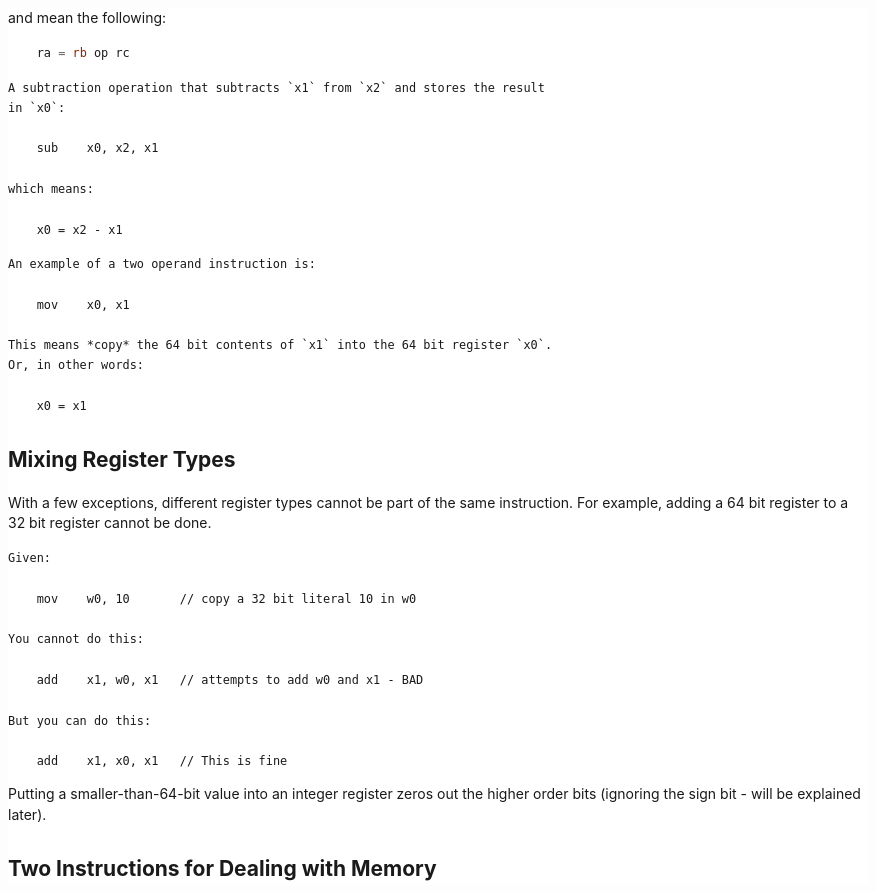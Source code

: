 and mean the following:

```asm
    ra = rb op rc
```

```admonish example
A subtraction operation that subtracts `x1` from `x2` and stores the result
in `x0`:
 
    sub    x0, x2, x1

which means:

    x0 = x2 - x1
```

```admonish example
An example of a two operand instruction is:

    mov    x0, x1

This means *copy* the 64 bit contents of `x1` into the 64 bit register `x0`.
Or, in other words:

    x0 = x1

```

[CISC]: https://en.wikipedia.org/wiki/Complex_instruction_set_computer
[^3]: Complex Instruction Set Computers

## Mixing Register Types

With a few exceptions, different register types cannot be part of the same
instruction. For example, adding a 64 bit register to a 32 bit register
cannot be done.

```admonish example
Given:

    mov    w0, 10       // copy a 32 bit literal 10 in w0

You cannot do this:

    add    x1, w0, x1   // attempts to add w0 and x1 - BAD

But you can do this:

    add    x1, x0, x1   // This is fine
```

Putting a smaller-than-64-bit value into an integer register zeros out the
higher order bits (ignoring the sign bit - will be explained later).

## Two Instructions for Dealing with Memory


[RISC]: https://en.wikipedia.org/wiki/Reduced_instruction_set_computer
[^1]: Reduced Instruction Set Computer
[Vector registers]: https://www.corsix.org/content/whirlwind-tour-aarch64-vector-instructions
[^2]: If you've never heard of *half floats*, don't worry. After this course
[`stp` and `ldp`]: https://developer.arm.com/documentation/102374/0102/Loads-and-stores---load-pair-and-store-pair
